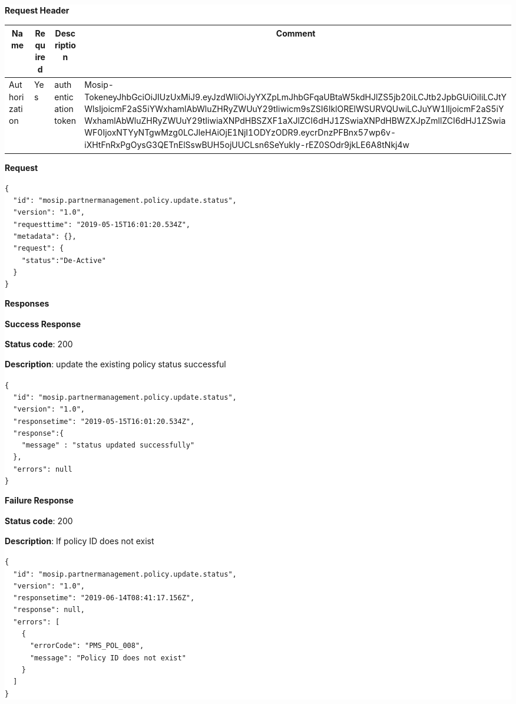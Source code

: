 **Request Header**

| Name          | Required | Description          | Comment                                                                                                                                                                                                                                                                                                                                                                                                         |
| ------------- | -------- | -------------------- | --------------------------------------------------------------------------------------------------------------------------------------------------------------------------------------------------------------------------------------------------------------------------------------------------------------------------------------------------------------------------------------------------------------- |
| Authorization | Yes      | authentication token | Mosip-TokeneyJhbGciOiJIUzUxMiJ9.eyJzdWIiOiJyYXZpLmJhbGFqaUBtaW5kdHJlZS5jb20iLCJtb2JpbGUiOiIiLCJtYWlsIjoicmF2aS5iYWxhamlAbWluZHRyZWUuY29tIiwicm9sZSI6IklORElWSURVQUwiLCJuYW1lIjoicmF2aS5iYWxhamlAbWluZHRyZWUuY29tIiwiaXNPdHBSZXF1aXJlZCI6dHJ1ZSwiaXNPdHBWZXJpZmllZCI6dHJ1ZSwiaWF0IjoxNTYyNTgwMzg0LCJleHAiOjE1NjI1ODYzODR9.eycrDnzPFBnx57wp6v-iXHtFnRxPgOysG3QETnElSswBUH5ojUUCLsn6SeYukIy-rEZ0SOdr9jkLE6A8tNkj4w |

**Request**

```
{
  "id": "mosip.partnermanagement.policy.update.status",
  "version": "1.0",
  "requesttime": "2019-05-15T16:01:20.534Z",
  "metadata": {},
  "request": {
    "status":"De-Active"
  }
}
```

**Responses**

**Success Response**

**Status code**: 200

**Description**: update the existing policy status successful

```
{
  "id": "mosip.partnermanagement.policy.update.status",
  "version": "1.0",
  "responsetime": "2019-05-15T16:01:20.534Z",
  "response":{
    "message" : "status updated successfully"
  },
  "errors": null
}
```

**Failure Response**

**Status code**: 200

**Description**: If policy ID does not exist

```
{
  "id": "mosip.partnermanagement.policy.update.status",
  "version": "1.0",
  "responsetime": "2019-06-14T08:41:17.156Z",
  "response": null,
  "errors": [
    {
      "errorCode": "PMS_POL_008",
      "message": "Policy ID does not exist"
    }
  ]
}
```
